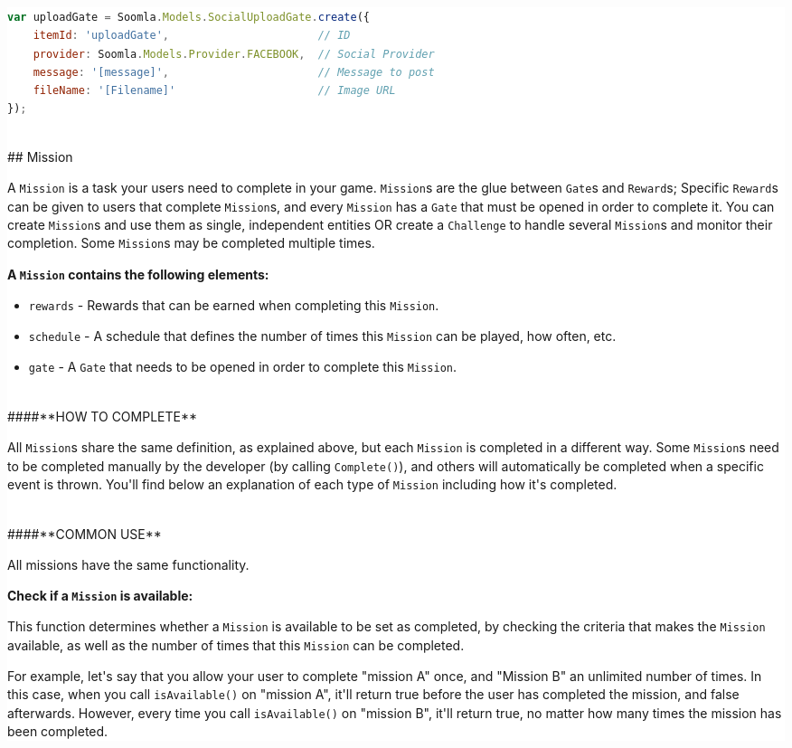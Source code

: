 ``` js
var uploadGate = Soomla.Models.SocialUploadGate.create({
	itemId: 'uploadGate',                       // ID
    provider: Soomla.Models.Provider.FACEBOOK,  // Social Provider
	message: '[message]',                       // Message to post
	fileName: '[Filename]'                      // Image URL
});
```

<br>
## Mission

A `Mission` is a task your users need to complete in your game. `Mission`s are the glue between `Gate`s and `Reward`s; 
Specific `Reward`s can be given to users that complete `Mission`s, and every `Mission` has a `Gate` that must be opened 
in order to complete it. You can create `Mission`s and use them as single, independent entities OR create a `Challenge` 
to handle several `Mission`s and monitor their completion. Some `Mission`s may be completed multiple times.

**A `Mission` contains the following elements:**

- `rewards` - Rewards that can be earned when completing this `Mission`.

- `schedule` - A schedule that defines the number of times this `Mission` can be played, how often, etc.

- `gate` - A `Gate` that needs to be opened in order to complete this `Mission`.

<br>
####**HOW TO COMPLETE**

All `Mission`s share the same definition, as explained above, but each `Mission` is completed in a different way. Some 
`Mission`s need to be completed manually by the developer (by calling `Complete()`), and others will automatically be 
completed when a specific event is thrown. You'll find below an explanation of each type of `Mission` including how it's 
completed.

<br>
####**COMMON USE**

All missions have the same functionality.

**Check if a `Mission` is available:**

This function determines whether a `Mission` is available to be set as completed, by checking the criteria that makes 
the `Mission` available, as well as the number of times that this `Mission` can be completed.

For example, let's say that you allow your user to complete "mission A" once, and "Mission B" an unlimited number of 
times. In this case, when you call `isAvailable()` on "mission A", it'll return true before the user has completed 
the mission, and false afterwards. However, every time you call `isAvailable()` on "mission B", it'll return true, 
no matter how many times the mission has been completed.
